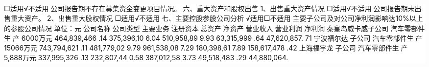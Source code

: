 □适用√不适用
公司报告期不存在募集资金变更项目情况。
六、重大资产和股权出售
1、出售重大资产情况
□适用√不适用
公司报告期未出售重大资产。
2、出售重大股权情况
□适用√不适用
七、主要控股参股公司分析
√适用□不适用
主要子公司及对公司净利润影响达10%以上的参股公司情况
单位：元
公司名称
公司类型
主要业务
注册资本
总资产
净资产
营业收入
营业利润
净利润
秦皇岛威卡威子公司
汽车零部件生
产
6000万元
464,839,466
.14
375,396,10
6.04
510,958,89
9.93
63,315,999
.64
47,620,857.
71
宁波福尔达
子公司
汽车零部件生
产
15066万元
743,794,621
.11
481,779,02
9.79
961,538,08
7.29
180,398,61
7.89
158,617,478
.42
上海福宇龙
子公司
汽车零部件生
产
5,888万元
337,995,326
.13
232,807,44
0.58
387,012,58
3.73
49,518,483
.29
44,880,064.